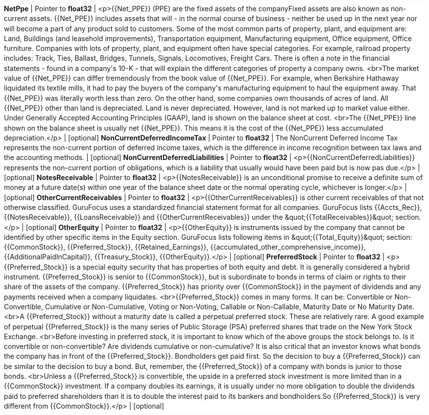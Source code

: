 **NetPpe** | Pointer to **float32** | &lt;p&gt;{{Net_PPE}} (PPE) are the fixed assets of the companyFixed assets are also known as non-current assets. {{Net_PPE}} includes assets that will - in the normal course of business - neither be used up in the next year nor will become a part of any product sold to customers. Some of the most common parts of property, plant, and equipment are: Land, Buildings (and leasehold improvements), Transportation equipment, Manufacturing equipment, Office equipment, Office furniture. Companies with lots of property, plant, and equipment often have special categories. For example, railroad property includes: Track, Ties, Ballast, Bridges, Tunnels, Signals, Locomotives, Freight Cars. There is often a note in the financial statements - found in a company&#39;s 10-K - that will explain the different categories of property a company owns. &lt;br&gt;The market value of {{Net_PPE}} can differ tremendously from the book value of {{Net_PPE}}. For example, when Berkshire Hathaway liquidated its textile mills, it had to pay the buyers of the company&#39;s manufacturing equipment to haul the equipment  away. That {{Net_PPE}} was literally worth less than zero. On the other hand, some companies own thousands of acres of land. All {{Net_PPE}} other than land is depreciated. Land is never depreciated. However, land is not marked up to market value either. Under Generally Accepted Accounting Principles (GAAP), land is shown on the balance sheet at cost. &lt;br&gt;The {{Net_PPE}} line shown on the balance sheet is usually net {{Net_PPE}}. This means it is the cost of the {{Net_PPE}} less accumulated depreciation.&lt;/p&gt; | [optional] 
**NonCurrentDeferredIncomeTax** | Pointer to **float32** | The NonCurrent Deferred Income Tax represents the non-current portion of deferred income taxes, which is the difference in income recognition between tax laws and the accounting methods. | [optional] 
**NonCurrentDeferredLiabilities** | Pointer to **float32** | &lt;p&gt;{{NonCurrentDeferredLiabilities}} represents the non-current portion of obligations, which is a liability that usually would have been paid but is now pas due.&lt;/p&gt; | [optional] 
**NotesReceivable** | Pointer to **float32** | &lt;p&gt;{{NotesReceivable}} is an unconditional promise to receive a definite sum of money at a future date(s) within one year of the balance sheet date or the normal operating cycle, whichever is longer.&lt;/p&gt; | [optional] 
**OtherCurrentReceivables** | Pointer to **float32** | &lt;p&gt;{{OtherCurrentReceivables}} is other current receivables of that not otherwise classified. GuruFocus uses a standardized financial statement format for all companies. GuruFocus lists {{Accts_Rec}}, {{NotesReceivable}}, {{LoansReceivable}} and {{OtherCurrentReceivables}} under the \&quot;{{TotalReceivables}}\&quot; section.&lt;/p&gt; | [optional] 
**OtherEquity** | Pointer to **float32** | &lt;p&gt;{{OtherEquity}} is instruments issued by the company that cannot be identified by other specific items in the Equity section. GuruFocus lists following items in \&quot;{{Total_Equity}}\&quot; section: {{CommonStock}}, {{Preferred_Stock}}, {{Retained_Earnings}}, {{accumulated_other_comprehensive_income}}, {{AdditionalPaidInCapital}}, {{Treasury_Stock}}, {{OtherEquity}}.&lt;/p&gt; | [optional] 
**PreferredStock** | Pointer to **float32** | &lt;p&gt;{{Preferred_Stock}} is a special equity security that has properties of both equity and debt. It is generally considered a hybrid instrument. {{Preferred_Stock}} is senior to {{CommonStock}}, but is subordinate to bonds in terms of claim or rights to their share of the assets of the company. {{Preferred_Stock}} has priority over {{CommonStock}} in the payment of dividends and any payments received when a company liquidates. &lt;br&gt;{{Preferred_Stock}} comes in many forms. It can be: Convertible or Non-Convertible, Cumulative or Non-Cumulative, Voting or Non-Voting, Callable or Non-Callable, Maturity Date or No Maturity Date. &lt;br&gt;A {{Preferred_Stock}} without a maturity date is called a perpetual preferred stock. These are relatively rare. A good example of perpetual {{Preferred_Stock}} is the many series of Public Storage (PSA) preferred shares that trade on the New York Stock Exchange. &lt;br&gt;Before investing in preferred stock, it is important to know which of the above groups the stock belongs to. Is it convertible or non-convertible? Are dividends cumulative or non-cumulative? It is also critical that an investor knows what bonds the company has in front of the {{Preferred_Stock}}. Bondholders get paid first. So the decision to buy a {{Preferred_Stock}} can be similar to the decision to buy a bond. But, remember, the {{Preferred_Stock}} of a company with bonds is junior to those bonds.  &lt;br&gt;Unless a {{Preferred_Stock}} is convertible, the upside in a preferred stock investment is more limited than in a {{CommonStock}} investment. If a company doubles its earnings, it is usually under no more obligation to double the dividends paid to preferred shareholders than it is to double the interest paid to its bankers and bondholders.So {{Preferred_Stock}} is very different from {{CommonStock}}.&lt;/p&gt; | [optional] 